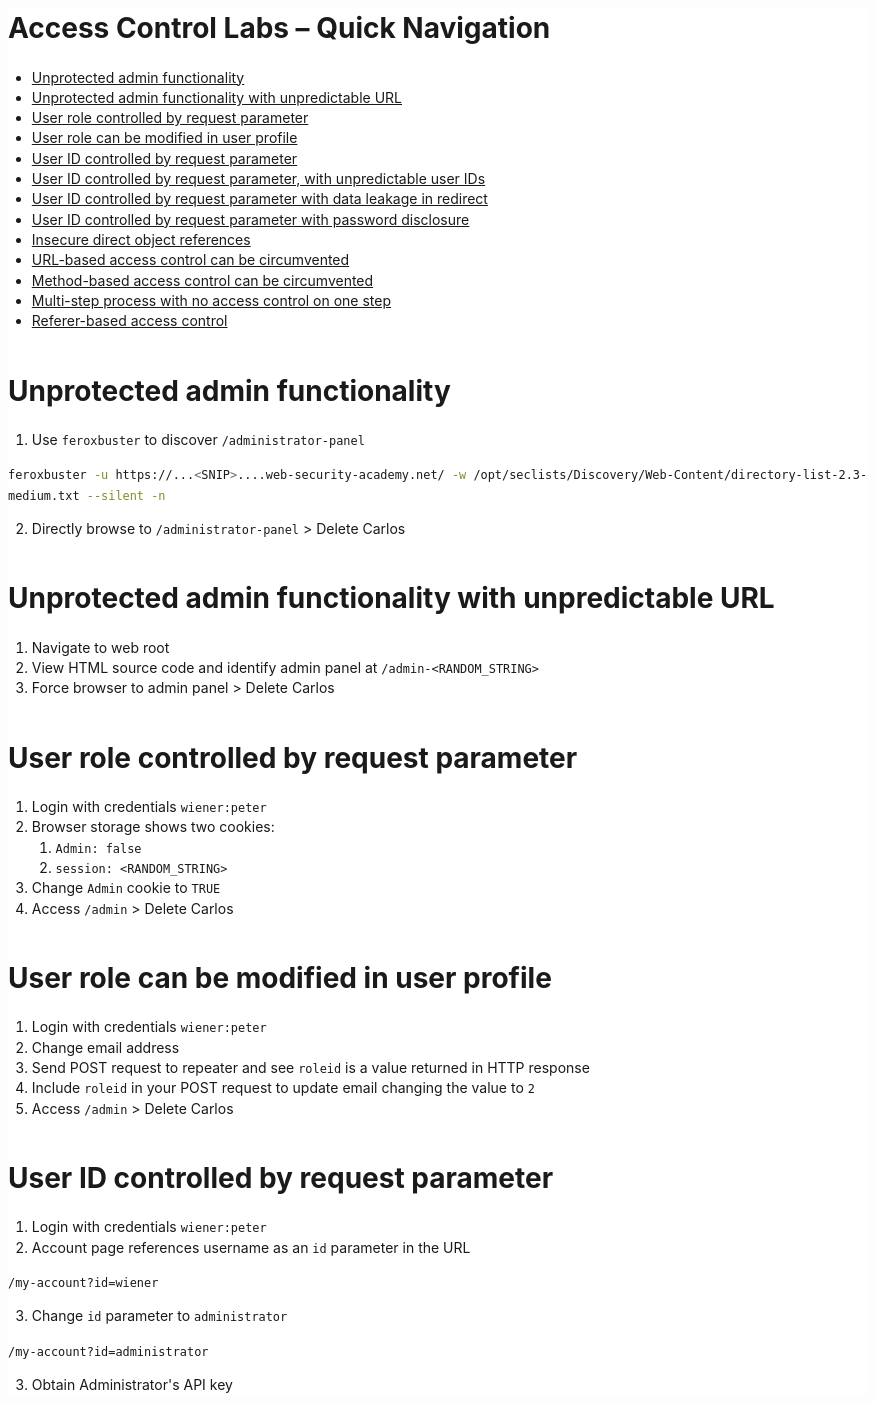 # Access Control Labs – Quick Navigation
- [Unprotected admin functionality](#unprotected-admin-functionality)
- [Unprotected admin functionality with unpredictable URL](#unprotected-admin-functionality-with-unpredictable-url)
- [User role controlled by request parameter](#user-role-controlled-by-request-parameter)
- [User role can be modified in user profile](#user-role-can-be-modified-in-user-profile)
- [User ID controlled by request parameter](#user-id-controlled-by-request-parameter)
- [User ID controlled by request parameter, with unpredictable user IDs](#user-id-controlled-by-request-parameter-with-unpredictable-user-ids)
- [User ID controlled by request parameter with data leakage in redirect](#user-id-controlled-by-request-parameter-with-data-leakage-in-redirect)
- [User ID controlled by request parameter with password disclosure](#user-id-controlled-by-request-parameter-with-password-disclosure)
- [Insecure direct object references](#insecure-direct-object-references)
- [URL-based access control can be circumvented](#url-based-access-control-can-be-circumvented)
- [Method-based access control can be circumvented](#method-based-access-control-can-be-circumvented)
- [Multi-step process with no access control on one step](#multi-step-process-with-no-access-control-on-one-step)
- [Referer-based access control](#referer-based-access-control)
# Unprotected admin functionality
1. Use `feroxbuster` to discover `/administrator-panel`
```sh
feroxbuster -u https://...<SNIP>....web-security-academy.net/ -w /opt/seclists/Discovery/Web-Content/directory-list-2.3-medium.txt --silent -n
```
2. Directly browse to `/administrator-panel` > Delete Carlos
# Unprotected admin functionality with unpredictable URL
1. Navigate to web root
2. View HTML source code and identify admin panel at `/admin-<RANDOM_STRING>`
3. Force browser to admin panel > Delete Carlos
# User role controlled by request parameter
1. Login with credentials `wiener:peter`
2. Browser storage shows two cookies:
	1. `Admin: false`
	2. `session: <RANDOM_STRING>`
3. Change `Admin` cookie to `TRUE`
4. Access `/admin` > Delete Carlos
# User role can be modified in user profile
1. Login with credentials `wiener:peter`
2. Change email address
3. Send POST request to repeater and see `roleid` is a value returned in HTTP response
4. Include `roleid` in your POST request to update email changing the value to `2`
5. Access `/admin` > Delete Carlos
# User ID controlled by request parameter
1. Login with credentials `wiener:peter`
2. Account page references username as an `id` parameter in the URL
```
/my-account?id=wiener
```
3. Change `id` parameter to `administrator`
```
/my-account?id=administrator
```
3. Obtain Administrator's API key